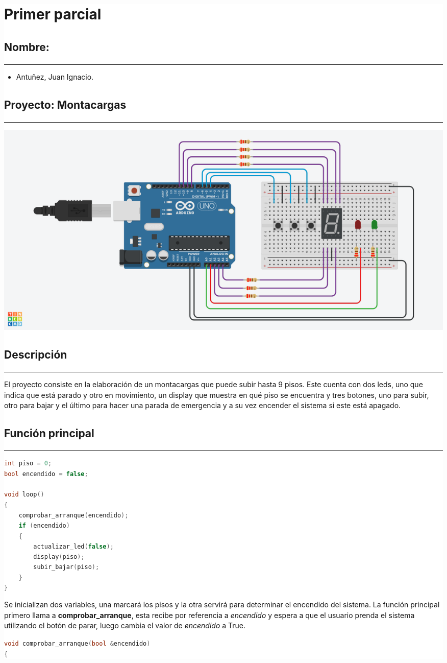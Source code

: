 # Primer parcial
## Nombre:
---
* Antuñez, Juan Ignacio.
## Proyecto: Montacargas
---
![(img-proyecto)](img/parcial.png)
## Descripción
---
El proyecto consiste en la elaboración de un montacargas que puede subir hasta 9 pisos. Este cuenta con dos leds, uno que indica que está parado y otro en movimiento, un display que muestra en qué piso se encuentra y tres botones, uno para subir, otro para bajar y el último para hacer una parada de emergencia y a su vez encender el sistema si este está apagado.
## Función principal
---
~~~c++
int piso = 0;
bool encendido = false;

void loop()
{
    comprobar_arranque(encendido);
    if (encendido)
    {
        actualizar_led(false);
        display(piso);
        subir_bajar(piso);
    }
}
~~~
Se inicializan dos variables, una marcará los pisos y la otra servirá para determinar el encendido del sistema. La función principal primero llama a **comprobar_arranque**, esta recibe por referencia a *encendido* y espera a que el usuario prenda el sistema utilizando el botón de parar, luego cambia el valor de *encendido* a True.
~~~c++
void comprobar_arranque(bool &encendido)
{
~~~